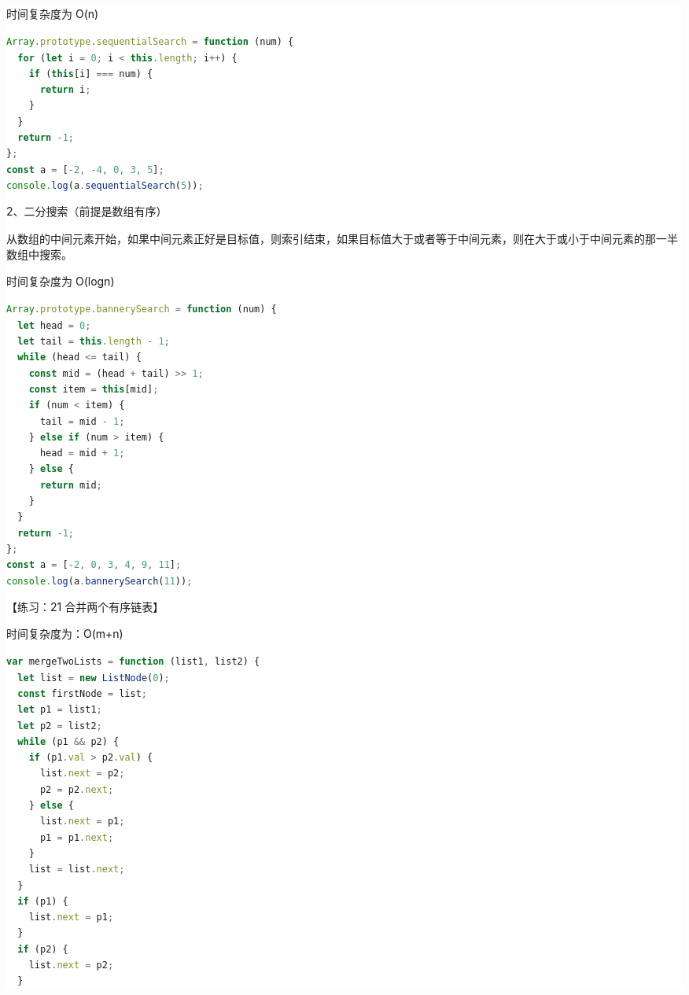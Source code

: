 时间复杂度为 O(n)

```javascript
Array.prototype.sequentialSearch = function (num) {
  for (let i = 0; i < this.length; i++) {
    if (this[i] === num) {
      return i;
    }
  }
  return -1;
};
const a = [-2, -4, 0, 3, 5];
console.log(a.sequentialSearch(5));
```

2、二分搜索（前提是数组有序）

从数组的中间元素开始，如果中间元素正好是目标值，则索引结束，如果目标值大于或者等于中间元素，则在大于或小于中间元素的那一半数组中搜索。

时间复杂度为 O(logn)

```javascript
Array.prototype.bannerySearch = function (num) {
  let head = 0;
  let tail = this.length - 1;
  while (head <= tail) {
    const mid = (head + tail) >> 1;
    const item = this[mid];
    if (num < item) {
      tail = mid - 1;
    } else if (num > item) {
      head = mid + 1;
    } else {
      return mid;
    }
  }
  return -1;
};
const a = [-2, 0, 3, 4, 9, 11];
console.log(a.bannerySearch(11));
```

【练习：21 合并两个有序链表】

时间复杂度为：O(m+n)

```javascript
var mergeTwoLists = function (list1, list2) {
  let list = new ListNode(0);
  const firstNode = list;
  let p1 = list1;
  let p2 = list2;
  while (p1 && p2) {
    if (p1.val > p2.val) {
      list.next = p2;
      p2 = p2.next;
    } else {
      list.next = p1;
      p1 = p1.next;
    }
    list = list.next;
  }
  if (p1) {
    list.next = p1;
  }
  if (p2) {
    list.next = p2;
  }
```
